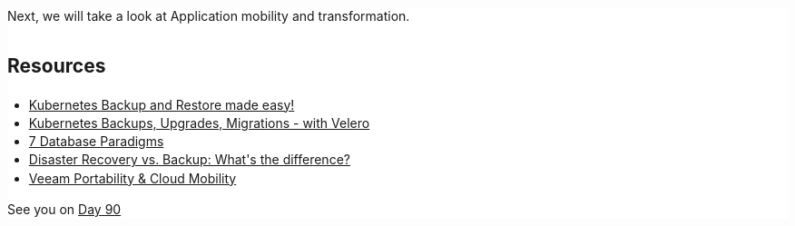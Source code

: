 
Next, we will take a look at Application mobility and transformation.

## Resources

- [Kubernetes Backup and Restore made easy!](https://www.youtube.com/watch?v=01qcYSck1c4&t=217s)
- [Kubernetes Backups, Upgrades, Migrations - with Velero](https://www.youtube.com/watch?v=zybLTQER0yY)
- [7 Database Paradigms](https://www.youtube.com/watch?v=W2Z7fbCLSTw&t=520s)
- [Disaster Recovery vs. Backup: What's the difference?](https://www.youtube.com/watch?v=07EHsPuKXc0)
- [Veeam Portability & Cloud Mobility](https://www.youtube.com/watch?v=hDBlTdzE6Us&t=3s)

See you on [Day 90](day90.md)
